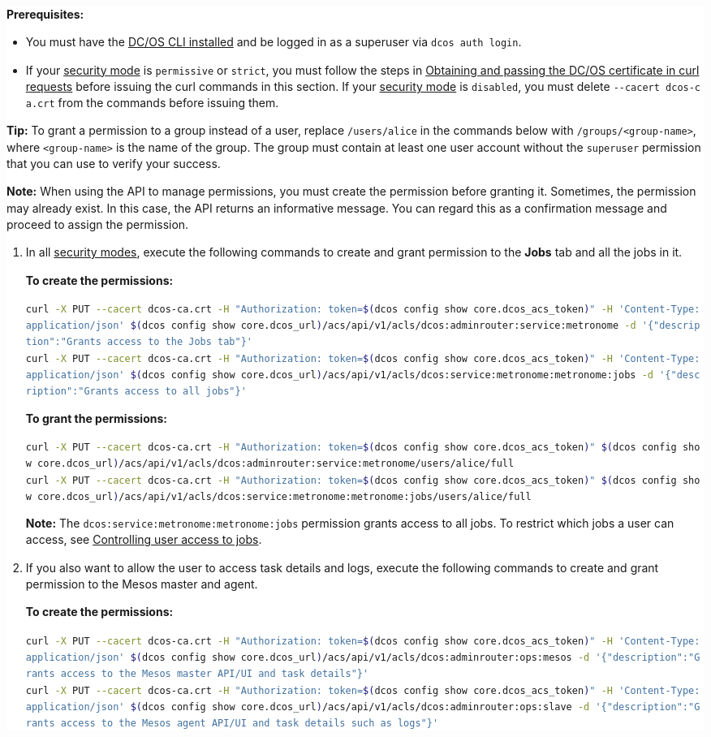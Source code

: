 **Prerequisites:** 

- You must have the [DC/OS CLI installed](/docs/1.8/usage/cli/install/) and be logged in as a superuser via `dcos auth login`.

- If your [security mode](/docs/1.8/administration/installing/custom/configuration-parameters/#security) is `permissive` or `strict`, you must follow the steps in [Obtaining and passing the DC/OS certificate in curl requests](/docs/1.8/administration/tls-ssl/get-cert/) before issuing the curl commands in this section. If your [security mode](/docs/1.8/administration/installing/custom/configuration-parameters/#security) is `disabled`, you must delete `--cacert dcos-ca.crt` from the commands before issuing them.

**Tip:** To grant a permission to a group instead of a user, replace `/users/alice` in the commands below with `/groups/<group-name>`, where `<group-name>` is the name of the group. The group must contain at least one user account without the `superuser` permission that you can use to verify your success.

**Note:** When using the API to manage permissions, you must create the permission before granting it. Sometimes, the permission may already exist. In this case, the API returns an informative message. You can regard this as a confirmation message and proceed to assign the permission.

1. In all [security modes](/docs/1.8/administration/installing/custom/configuration-parameters/#security), execute the following commands to create and grant permission to the **Jobs** tab and all the jobs in it.

   **To create the permissions:**

   ```bash
   curl -X PUT --cacert dcos-ca.crt -H "Authorization: token=$(dcos config show core.dcos_acs_token)" -H 'Content-Type: application/json' $(dcos config show core.dcos_url)/acs/api/v1/acls/dcos:adminrouter:service:metronome -d '{"description":"Grants access to the Jobs tab"}'
   curl -X PUT --cacert dcos-ca.crt -H "Authorization: token=$(dcos config show core.dcos_acs_token)" -H 'Content-Type: application/json' $(dcos config show core.dcos_url)/acs/api/v1/acls/dcos:service:metronome:metronome:jobs -d '{"description":"Grants access to all jobs"}'
   ```
   
   **To grant the permissions:**
   
   ```bash
   curl -X PUT --cacert dcos-ca.crt -H "Authorization: token=$(dcos config show core.dcos_acs_token)" $(dcos config show core.dcos_url)/acs/api/v1/acls/dcos:adminrouter:service:metronome/users/alice/full
   curl -X PUT --cacert dcos-ca.crt -H "Authorization: token=$(dcos config show core.dcos_acs_token)" $(dcos config show core.dcos_url)/acs/api/v1/acls/dcos:service:metronome:metronome:jobs/users/alice/full
   ```
   
   **Note:** The `dcos:service:metronome:metronome:jobs` permission grants access to all jobs. To restrict which jobs a user can access, see [Controlling user access to jobs](/docs/1.8/administration/id-and-access-mgt/permissions/job-groups/).
     
1. If you also want to allow the user to access task details and logs, execute the following commands to create and grant permission to the Mesos master and agent.

   **To create the permissions:**
   
   ```bash
   curl -X PUT --cacert dcos-ca.crt -H "Authorization: token=$(dcos config show core.dcos_acs_token)" -H 'Content-Type: application/json' $(dcos config show core.dcos_url)/acs/api/v1/acls/dcos:adminrouter:ops:mesos -d '{"description":"Grants access to the Mesos master API/UI and task details"}'
   curl -X PUT --cacert dcos-ca.crt -H "Authorization: token=$(dcos config show core.dcos_acs_token)" -H 'Content-Type: application/json' $(dcos config show core.dcos_url)/acs/api/v1/acls/dcos:adminrouter:ops:slave -d '{"description":"Grants access to the Mesos agent API/UI and task details such as logs"}'
   ```
   